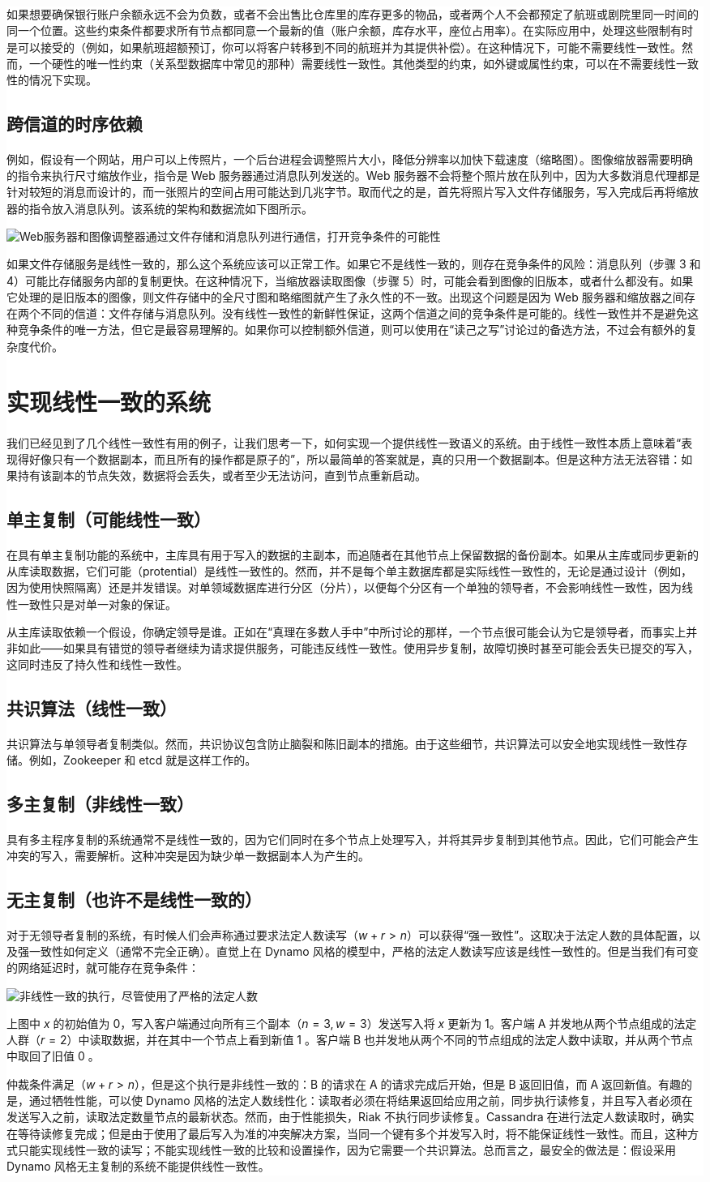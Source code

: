 如果想要确保银行账户余额永远不会为负数，或者不会出售比仓库里的库存更多的物品，或者两个人不会都预定了航班或剧院里同一时间的同一个位置。这些约束条件都要求所有节点都同意一个最新的值（账户余额，库存水平，座位占用率）。在实际应用中，处理这些限制有时是可以接受的（例如，如果航班超额预订，你可以将客户转移到不同的航班并为其提供补偿）。在这种情况下，可能不需要线性一致性。然而，一个硬性的唯一性约束（关系型数据库中常见的那种）需要线性一致性。其他类型的约束，如外键或属性约束，可以在不需要线性一致性的情况下实现。

## 跨信道的时序依赖

例如，假设有一个网站，用户可以上传照片，一个后台进程会调整照片大小，降低分辨率以加快下载速度（缩略图）。图像缩放器需要明确的指令来执行尺寸缩放作业，指令是 Web 服务器通过消息队列发送的。Web 服务器不会将整个照片放在队列中，因为大多数消息代理都是针对较短的消息而设计的，而一张照片的空间占用可能达到几兆字节。取而代之的是，首先将照片写入文件存储服务，写入完成后再将缩放器的指令放入消息队列。该系统的架构和数据流如下图所示。

![Web服务器和图像调整器通过文件存储和消息队列进行通信，打开竞争条件的可能性](https://s2.ax1x.com/2020/02/12/1babyn.png)

如果文件存储服务是线性一致的，那么这个系统应该可以正常工作。如果它不是线性一致的，则存在竞争条件的风险：消息队列（步骤 3 和 4）可能比存储服务内部的复制更快。在这种情况下，当缩放器读取图像（步骤 5）时，可能会看到图像的旧版本，或者什么都没有。如果它处理的是旧版本的图像，则文件存储中的全尺寸图和略缩图就产生了永久性的不一致。出现这个问题是因为 Web 服务器和缩放器之间存在两个不同的信道：文件存储与消息队列。没有线性一致性的新鲜性保证，这两个信道之间的竞争条件是可能的。线性一致性并不是避免这种竞争条件的唯一方法，但它是最容易理解的。如果你可以控制额外信道，则可以使用在“读己之写”讨论过的备选方法，不过会有额外的复杂度代价。

# 实现线性一致的系统

我们已经见到了几个线性一致性有用的例子，让我们思考一下，如何实现一个提供线性一致语义的系统。由于线性一致性本质上意味着“表现得好像只有一个数据副本，而且所有的操作都是原子的”，所以最简单的答案就是，真的只用一个数据副本。但是这种方法无法容错：如果持有该副本的节点失效，数据将会丢失，或者至少无法访问，直到节点重新启动。

## 单主复制（可能线性一致）

在具有单主复制功能的系统中，主库具有用于写入的数据的主副本，而追随者在其他节点上保留数据的备份副本。如果从主库或同步更新的从库读取数据，它们可能（protential）是线性一致性的。然而，并不是每个单主数据库都是实际线性一致性的，无论是通过设计（例如，因为使用快照隔离）还是并发错误。对单领域数据库进行分区（分片），以便每个分区有一个单独的领导者，不会影响线性一致性，因为线性一致性只是对单一对象的保证。

从主库读取依赖一个假设，你确定领导是谁。正如在“真理在多数人手中”中所讨论的那样，一个节点很可能会认为它是领导者，而事实上并非如此——如果具有错觉的领导者继续为请求提供服务，可能违反线性一致性。使用异步复制，故障切换时甚至可能会丢失已提交的写入，这同时违反了持久性和线性一致性。

## 共识算法（线性一致）

共识算法与单领导者复制类似。然而，共识协议包含防止脑裂和陈旧副本的措施。由于这些细节，共识算法可以安全地实现线性一致性存储。例如，Zookeeper 和 etcd 就是这样工作的。

## 多主复制（非线性一致）

具有多主程序复制的系统通常不是线性一致的，因为它们同时在多个节点上处理写入，并将其异步复制到其他节点。因此，它们可能会产生冲突的写入，需要解析。这种冲突是因为缺少单一数据副本人为产生的。

## 无主复制（也许不是线性一致的）

对于无领导者复制的系统，有时候人们会声称通过要求法定人数读写（$w + r> n$）可以获得“强一致性”。这取决于法定人数的具体配置，以及强一致性如何定义（通常不完全正确）。直觉上在 Dynamo 风格的模型中，严格的法定人数读写应该是线性一致性的。但是当我们有可变的网络延迟时，就可能存在竞争条件：

![非线性一致的执行，尽管使用了严格的法定人数](https://s2.ax1x.com/2020/02/12/1bwC4S.md.png)

上图中 $x$ 的初始值为 0，写入客户端通过向所有三个副本（$n = 3, w = 3$）发送写入将 $x$ 更新为 1。客户端 A 并发地从两个节点组成的法定人群（$r = 2$）中读取数据，并在其中一个节点上看到新值 1 。客户端 B 也并发地从两个不同的节点组成的法定人数中读取，并从两个节点中取回了旧值 0 。

仲裁条件满足（$w + r> n$），但是这个执行是非线性一致的：B 的请求在 A 的请求完成后开始，但是 B 返回旧值，而 A 返回新值。有趣的是，通过牺牲性能，可以使 Dynamo 风格的法定人数线性化：读取者必须在将结果返回给应用之前，同步执行读修复，并且写入者必须在发送写入之前，读取法定数量节点的最新状态。然而，由于性能损失，Riak 不执行同步读修复。Cassandra 在进行法定人数读取时，确实在等待读修复完成；但是由于使用了最后写入为准的冲突解决方案，当同一个键有多个并发写入时，将不能保证线性一致性。而且，这种方式只能实现线性一致的读写；不能实现线性一致的比较和设置操作，因为它需要一个共识算法。总而言之，最安全的做法是：假设采用 Dynamo 风格无主复制的系统不能提供线性一致性。

    